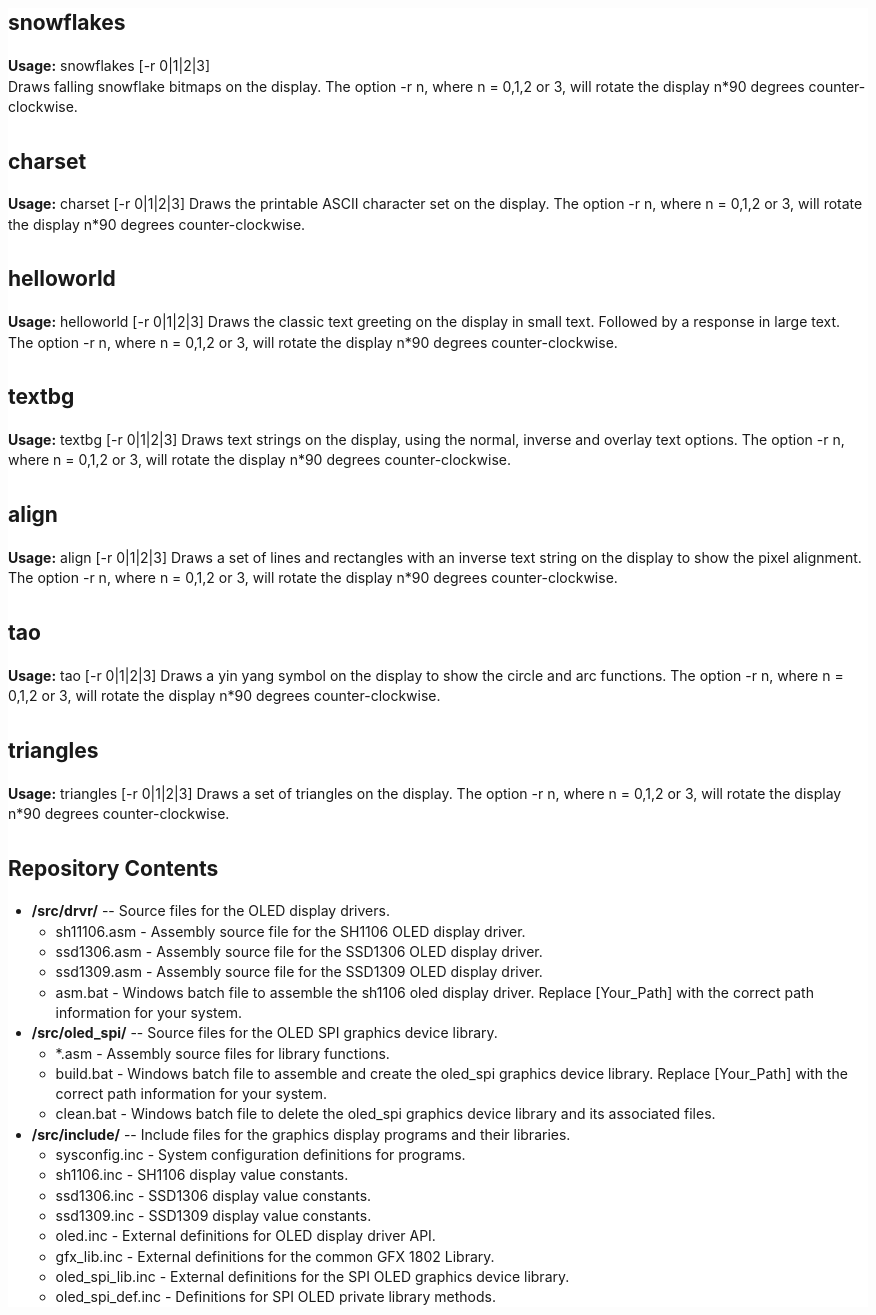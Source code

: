 ## snowflakes
**Usage:** snowflakes [-r 0|1|2|3]    
Draws falling snowflake bitmaps on the display. The option -r n, where n = 0,1,2 or 3, will rotate the display n*90 degrees counter-clockwise.

## charset
**Usage:** charset [-r 0|1|2|3]
Draws the printable ASCII character set on the display. The option -r n, where n = 0,1,2 or 3, will rotate the display n*90 degrees counter-clockwise.

## helloworld
**Usage:** helloworld [-r 0|1|2|3]
Draws the classic text greeting on the display in small text.  Followed by a response in large text. The option -r n, where n = 0,1,2 or 3, will rotate the display n*90 degrees counter-clockwise.

## textbg
**Usage:** textbg [-r 0|1|2|3]
Draws text strings on the display, using the normal, inverse and overlay text options. The option -r n, where n = 0,1,2 or 3, will rotate the display n*90 degrees counter-clockwise.

## align
**Usage:** align [-r 0|1|2|3]
Draws a set of lines and rectangles with an inverse text string on the display to show the pixel alignment. The option -r n, where n = 0,1,2 or 3, will rotate the display n*90 degrees counter-clockwise.

## tao
**Usage:** tao [-r 0|1|2|3]
Draws a yin yang symbol on the display to show the circle and arc functions. The option -r n, where n = 0,1,2 or 3, will rotate the display n*90 degrees counter-clockwise.

## triangles
**Usage:** triangles [-r 0|1|2|3]
Draws a set of triangles on the display. The option -r n, where n = 0,1,2 or 3, will rotate the display n*90 degrees counter-clockwise.

Repository Contents
-------------------
* **/src/drvr/**  -- Source files for the OLED display drivers.
  * sh11106.asm - Assembly source file for the SH1106 OLED display driver.
  * ssd1306.asm - Assembly source file for the SSD1306 OLED display driver.
  * ssd1309.asm - Assembly source file for the SSD1309 OLED display driver.
  * asm.bat - Windows batch file to assemble the sh1106 oled display driver. Replace [Your_Path] with the correct path information for your system.     
* **/src/oled_spi/**  -- Source files for the OLED SPI graphics device library.
  * *.asm - Assembly source files for library functions.
  * build.bat - Windows batch file to assemble and create the oled_spi graphics device library. Replace [Your_Path] with the correct path information for your system. 
  * clean.bat - Windows batch file to delete the oled_spi graphics device library and its associated files.   
* **/src/include/**  -- Include files for the graphics display programs and their libraries.  
  * sysconfig.inc - System configuration definitions for programs.
  * sh1106.inc - SH1106 display value constants.
  * ssd1306.inc - SSD1306 display value constants.
  * ssd1309.inc - SSD1309 display value constants.
  * oled.inc - External definitions for OLED display driver API.
  * gfx_lib.inc - External definitions for the common GFX 1802 Library.
  * oled_spi_lib.inc - External definitions for the SPI OLED graphics device library.
  * oled_spi_def.inc - Definitions for SPI OLED private library methods.